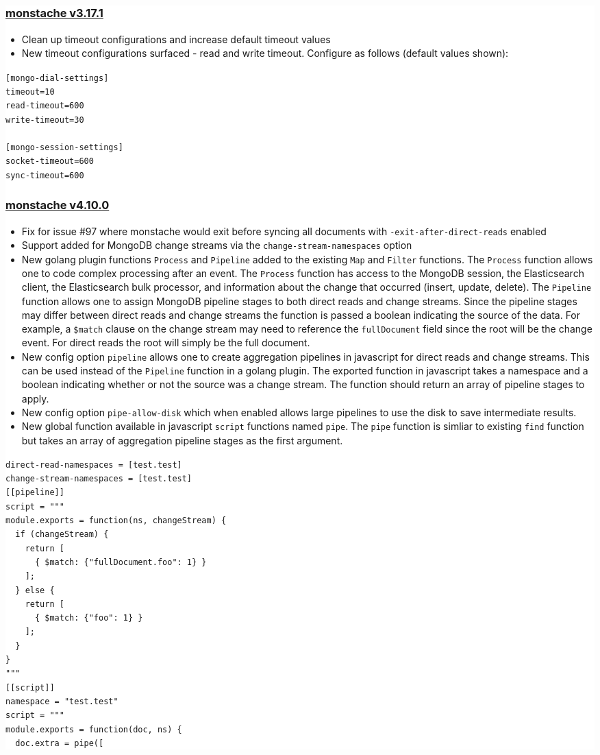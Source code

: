 ### [monstache v3.17.1](https://github.com/rwynn/monstache/releases/tag/v3.17.1)

* Clean up timeout configurations and increase default timeout values
* New timeout configurations surfaced - read and write timeout.  Configure as follows (default values shown):

```
[mongo-dial-settings]
timeout=10
read-timeout=600
write-timeout=30

[mongo-session-settings]
socket-timeout=600
sync-timeout=600
```

### [monstache v4.10.0](https://github.com/rwynn/monstache/releases/tag/v4.10.0)

* Fix for issue #97 where monstache would exit before syncing all documents with `-exit-after-direct-reads` enabled
* Support added for MongoDB change streams via the `change-stream-namespaces` option
* New golang plugin functions `Process` and `Pipeline` added to the existing `Map` and `Filter` functions.  The `Process` function allows one to code complex processing after an event.  The `Process` function has access to the MongoDB session, the Elasticsearch client, the Elasticsearch bulk processor, and information about the change that occurred (insert, update, delete). The `Pipeline` function allows one to assign MongoDB pipeline stages to both direct reads and change streams. Since the pipeline stages may differ between direct reads and change streams the function is passed a boolean indicating the source of the data.  For example, a `$match` clause on the change stream may need to reference the `fullDocument` field since the root will be the change event. For direct reads the root will simply be the full document.
* New config option `pipeline` allows one to create aggregation pipelines in javascript for direct reads and change streams.  This can be used instead of the `Pipeline` function in a golang plugin.  The exported function in javascript takes a namespace and a boolean indicating whether or not the source was a change stream.  The function should return an array of pipeline stages to apply.
* New config option `pipe-allow-disk` which when enabled allows large pipelines to use the disk to save intermediate results.
* New global function available in javascript `script` functions named `pipe`.  The `pipe` function is simliar to existing `find` function but takes an array of aggregation pipeline stages as the first argument.

```
direct-read-namespaces = [test.test]
change-stream-namespaces = [test.test]
[[pipeline]]
script = """
module.exports = function(ns, changeStream) {
  if (changeStream) {
    return [
      { $match: {"fullDocument.foo": 1} }
    ];
  } else {
    return [
      { $match: {"foo": 1} }
    ];
  }
}
"""
[[script]]
namespace = "test.test"
script = """
module.exports = function(doc, ns) {
  doc.extra = pipe([
```